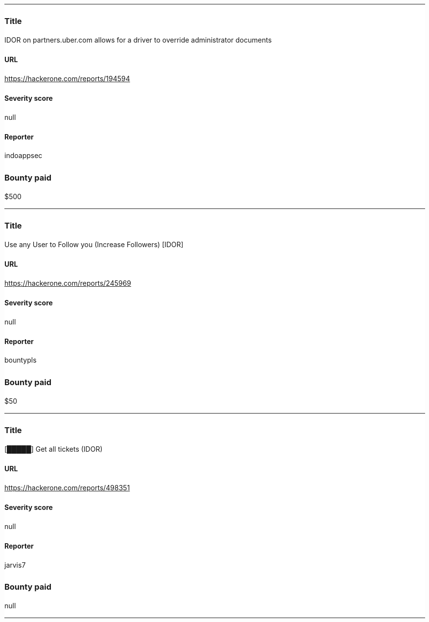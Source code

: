 
---


### Title
IDOR on partners.uber.com allows for a driver to override administrator documents
#### URL 
https://hackerone.com/reports/194594
#### Severity score
null
#### Reporter 
indoappsec
### Bounty paid
$500


---


### Title
Use any User to Follow you (Increase Followers) [IDOR]
#### URL 
https://hackerone.com/reports/245969
#### Severity score
null
#### Reporter 
bountypls
### Bounty paid
$50


---


### Title
[█████] Get all tickets (IDOR)
#### URL 
https://hackerone.com/reports/498351
#### Severity score
null
#### Reporter 
jarvis7
### Bounty paid
null


---

